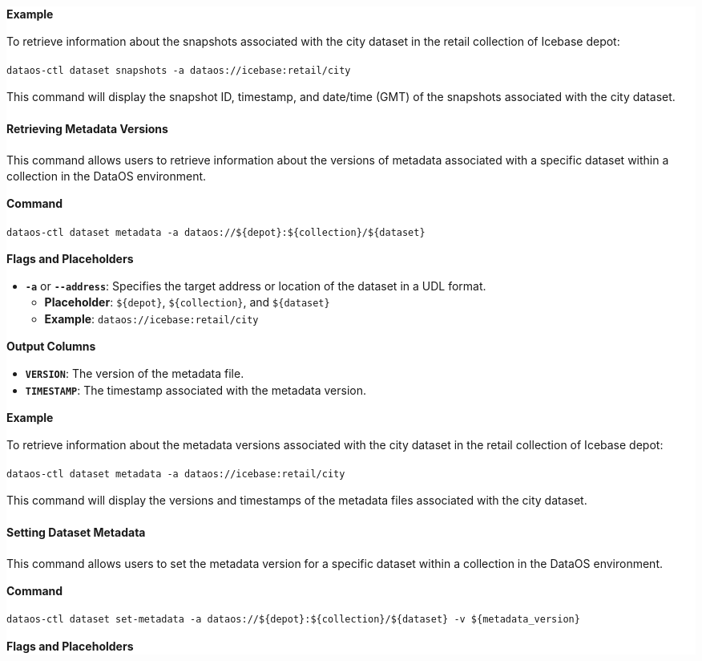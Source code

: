 **Example**

To retrieve information about the snapshots associated with the city dataset in the retail collection of Icebase depot:

```shell
dataos-ctl dataset snapshots -a dataos://icebase:retail/city
```

This command will display the snapshot ID, timestamp, and date/time (GMT) of the snapshots associated with the city dataset.

#### **Retrieving Metadata Versions**

This command allows users to retrieve information about the versions of metadata associated with a specific dataset within a collection in the DataOS environment.

**Command**

```shell
dataos-ctl dataset metadata -a dataos://${depot}:${collection}/${dataset}
```

**Flags and Placeholders**

- **`-a`** or **`--address`**: Specifies the target address or location of the dataset in a UDL format.
    - **Placeholder**: `${depot}`, `${collection}`, and `${dataset}`
    - **Example**: `dataos://icebase:retail/city`

**Output Columns**

- **`VERSION`**: The version of the metadata file.
- **`TIMESTAMP`**: The timestamp associated with the metadata version.

**Example**

To retrieve information about the metadata versions associated with the city dataset in the retail collection of Icebase depot:

```shell
dataos-ctl dataset metadata -a dataos://icebase:retail/city
```

This command will display the versions and timestamps of the metadata files associated with the city dataset.

#### **Setting Dataset Metadata**

This command allows users to set the metadata version for a specific dataset within a collection in the DataOS environment.

**Command**

```shell
dataos-ctl dataset set-metadata -a dataos://${depot}:${collection}/${dataset} -v ${metadata_version}
```

**Flags and Placeholders**
